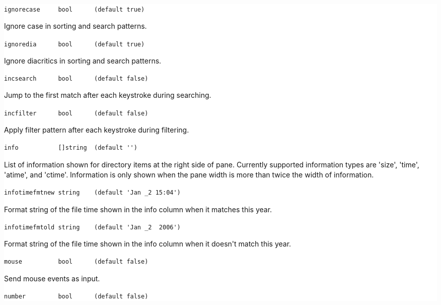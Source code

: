 ```
ignorecase     bool      (default true)

```

Ignore case in sorting and search patterns.

```
ignoredia      bool      (default true)

```

Ignore diacritics in sorting and search patterns.

```
incsearch      bool      (default false)

```

Jump to the first match after each keystroke during searching.

```
incfilter      bool      (default false)

```

Apply filter pattern after each keystroke during filtering.

```
info           []string  (default '')

```

List of information shown for directory items at the right side of pane. Currently supported information types are 'size', 'time', 'atime', and 'ctime'. Information is only shown when the pane width is more than twice the width of information.

```
infotimefmtnew string    (default 'Jan _2 15:04')

```

Format string of the file time shown in the info column when it matches this year.

```
infotimefmtold string    (default 'Jan _2  2006')

```

Format string of the file time shown in the info column when it doesn't match this year.

```
mouse          bool      (default false)

```

Send mouse events as input.

```
number         bool      (default false)

```
